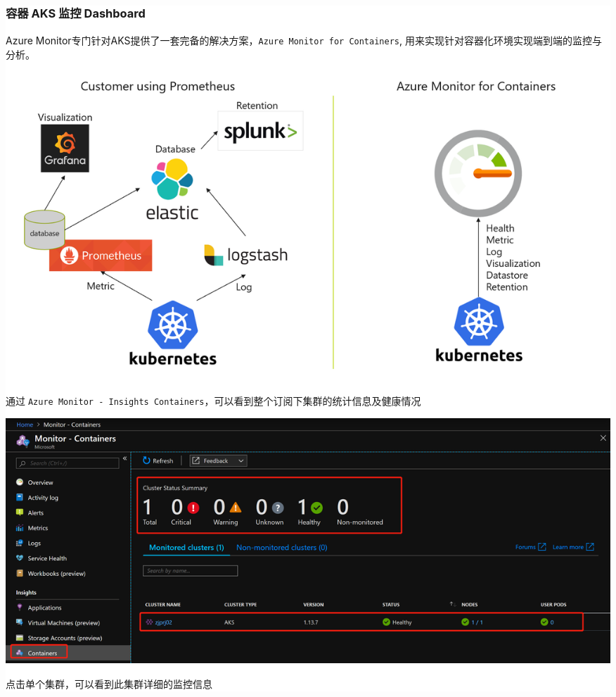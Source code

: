 ### 容器 AKS 监控 Dashboard

Azure Monitor专门针对AKS提供了一套完备的解决方案，`Azure Monitor for Containers`, 用来实现针对容器化环境实现端到端的监控与分析。

![image](./images/monitor/monx22.png)

通过 `Azure Monitor - Insights Containers`，可以看到整个订阅下集群的统计信息及健康情况

![image](./images/monitor/monx24.png)

点击单个集群，可以看到此集群详细的监控信息
